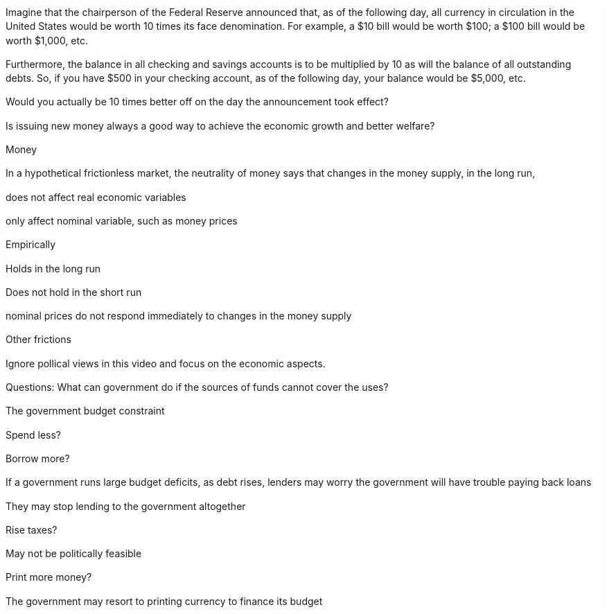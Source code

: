 Imagine that the chairperson of the Federal Reserve announced that, as of the following day, all currency in circulation in the United States would be worth 10 times its face denomination. For example, a $10 bill would be worth $100; a $100 bill would be worth $1,000, etc. 

Furthermore, the balance in all checking and savings accounts is to be multiplied by 10 as will the balance of all outstanding debts. So, if you have $500 in your checking account, as of the following day, your balance would be $5,000, etc. 



Would you actually be 10 times better off on the day the announcement took effect?

Is issuing new money always a good way to achieve the economic growth and better welfare?



Money

In a hypothetical frictionless market, the neutrality of money says that changes in the money supply, in the long run, 

does not affect real economic variables

only affect nominal variable, such as money prices



Empirically

Holds in the long run 

Does not hold in the short run 

nominal prices do not respond immediately to changes in the money supply 

Other frictions

Ignore pollical views in this video and focus on the economic aspects.

Questions: What can government do if  the sources of funds cannot cover the uses?

The government budget constraint



Spend less?



Borrow more?

If a government runs large budget deficits, as debt rises, lenders may worry the government will have trouble paying back loans

They may stop lending to the government altogether 



Rise taxes?

May not be politically feasible



Print more money?

The government may resort to printing currency to finance its budget
